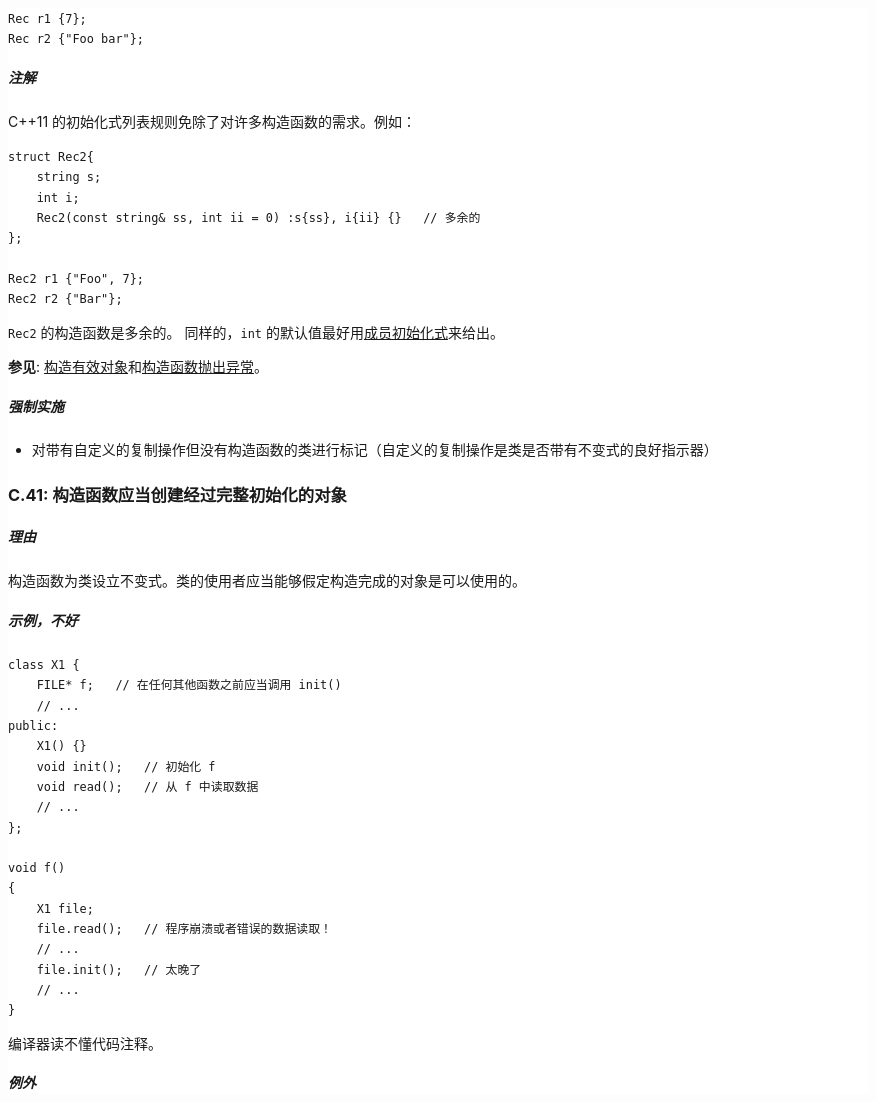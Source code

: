     Rec r1 {7};
    Rec r2 {"Foo bar"};

##### 注解

C++11 的初始化式列表规则免除了对许多构造函数的需求。例如：

    struct Rec2{
        string s;
        int i;
        Rec2(const string& ss, int ii = 0) :s{ss}, i{ii} {}   // 多余的
    };

    Rec2 r1 {"Foo", 7};
    Rec2 r2 {"Bar"};

`Rec2` 的构造函数是多余的。
同样的，`int` 的默认值最好用[成员初始化式](#Rc-in-class-initializer)来给出。

**参见**: [构造有效对象](#Rc-complete)和[构造函数抛出异常](#Rc-throw)。

##### 强制实施

- 对带有自定义的复制操作但没有构造函数的类进行标记（自定义的复制操作是类是否带有不变式的良好指示器）

### <a name="Rc-complete"></a>C.41: 构造函数应当创建经过完整初始化的对象

##### 理由

构造函数为类设立不变式。类的使用者应当能够假定构造完成的对象是可以使用的。

##### 示例，不好

    class X1 {
        FILE* f;   // 在任何其他函数之前应当调用 init()
        // ...
    public:
        X1() {}
        void init();   // 初始化 f
        void read();   // 从 f 中读取数据
        // ...
    };

    void f()
    {
        X1 file;
        file.read();   // 程序崩溃或者错误的数据读取！
        // ...
        file.init();   // 太晚了
        // ...
    }

编译器读不懂代码注释。

##### 例外

